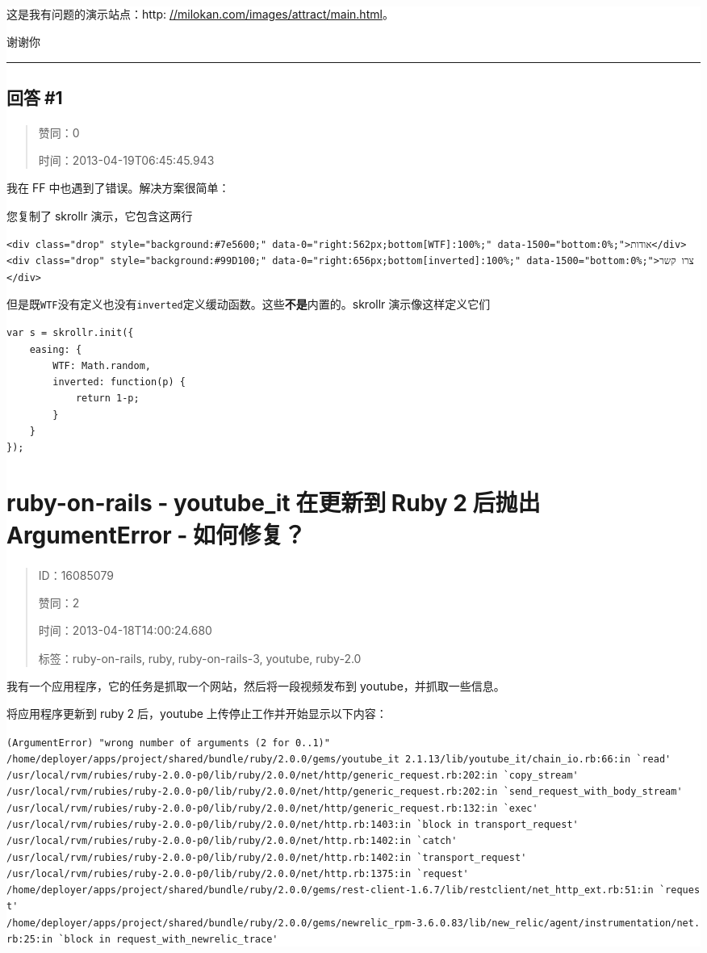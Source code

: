这是我有问题的演示站点：http: [//milokan.com/images/attract/main.html](http://milokan.com/images/attract/main.html)。

谢谢你

* * *

## 回答 #1

> 赞同：0
> 
> 时间：2013-04-19T06:45:45.943

我在 FF 中也遇到了错误。解决方案很简单：

您复制了 skrollr 演示，它包含这两行

```
<div class="drop" style="background:#7e5600;" data-0="right:562px;bottom[WTF]:100%;" data-1500="bottom:0%;">אודות</div>
<div class="drop" style="background:#99D100;" data-0="right:656px;bottom[inverted]:100%;" data-1500="bottom:0%;">צרו קשר</div> 
```

但是既`WTF`没有定义也没有`inverted`定义缓动函数。这些**不是**内置的。skrollr 演示像这样定义它们

```
var s = skrollr.init({
    easing: {
        WTF: Math.random,
        inverted: function(p) {
            return 1-p;
        }
    }
}); 
```

# ruby-on-rails - youtube_it 在更新到 Ruby 2 后抛出 ArgumentError - 如何修复？

> ID：16085079
> 
> 赞同：2
> 
> 时间：2013-04-18T14:00:24.680
> 
> 标签：ruby-on-rails, ruby, ruby-on-rails-3, youtube, ruby-2.0

我有一个应用程序，它的任务是抓取一个网站，然后将一段视频发布到 youtube，并抓取一些信息。

将应用程序更新到 ruby​​ 2 后，youtube 上传停止工作并开始显示以下内容：

```
(ArgumentError) "wrong number of arguments (2 for 0..1)"
/home/deployer/apps/project/shared/bundle/ruby/2.0.0/gems/youtube_it 2.1.13/lib/youtube_it/chain_io.rb:66:in `read'
/usr/local/rvm/rubies/ruby-2.0.0-p0/lib/ruby/2.0.0/net/http/generic_request.rb:202:in `copy_stream'
/usr/local/rvm/rubies/ruby-2.0.0-p0/lib/ruby/2.0.0/net/http/generic_request.rb:202:in `send_request_with_body_stream'
/usr/local/rvm/rubies/ruby-2.0.0-p0/lib/ruby/2.0.0/net/http/generic_request.rb:132:in `exec'
/usr/local/rvm/rubies/ruby-2.0.0-p0/lib/ruby/2.0.0/net/http.rb:1403:in `block in transport_request'
/usr/local/rvm/rubies/ruby-2.0.0-p0/lib/ruby/2.0.0/net/http.rb:1402:in `catch'
/usr/local/rvm/rubies/ruby-2.0.0-p0/lib/ruby/2.0.0/net/http.rb:1402:in `transport_request'
/usr/local/rvm/rubies/ruby-2.0.0-p0/lib/ruby/2.0.0/net/http.rb:1375:in `request'
/home/deployer/apps/project/shared/bundle/ruby/2.0.0/gems/rest-client-1.6.7/lib/restclient/net_http_ext.rb:51:in `request'
/home/deployer/apps/project/shared/bundle/ruby/2.0.0/gems/newrelic_rpm-3.6.0.83/lib/new_relic/agent/instrumentation/net.rb:25:in `block in request_with_newrelic_trace'
```